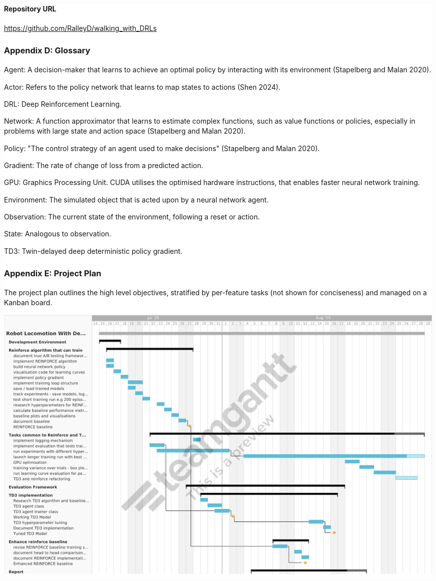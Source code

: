 #### Repository URL

https://github.com/RalleyD/walking_with_DRLs

### Appendix D: Glossary

Agent: A decision-maker that learns to achieve an optimal policy by interacting with its environment (Stapelberg and Malan 2020).

Actor: Refers to the policy network that learns to map states to actions (Shen 2024).

DRL: Deep Reinforcement Learning.

Network: A function approximator that learns to estimate complex functions, such as value functions or policies, especially in problems with large state and action space (Stapelberg and Malan 2020).

Policy: "The control strategy of an agent used to make decisions" (Stapelberg and Malan 2020).

Gradient: The rate of change of loss from a predicted action.

GPU: Graphics Processing Unit. CUDA utilises the optimised hardware instructions, that enables faster neural network training.

Environment: The simulated object that is acted upon by a neural network agent.

Observation: The current state of the environment, following a reset or action.

State: Analogous to observation.

TD3: Twin-delayed deep deterministic policy gradient.

### Appendix E: Project Plan

The project plan outlines the high level objectives, stratified by per-feature tasks (not shown for conciseness) and managed on a Kanban board.

![Figure: Project Gantt Chat](../doc/project-gantt.png)
